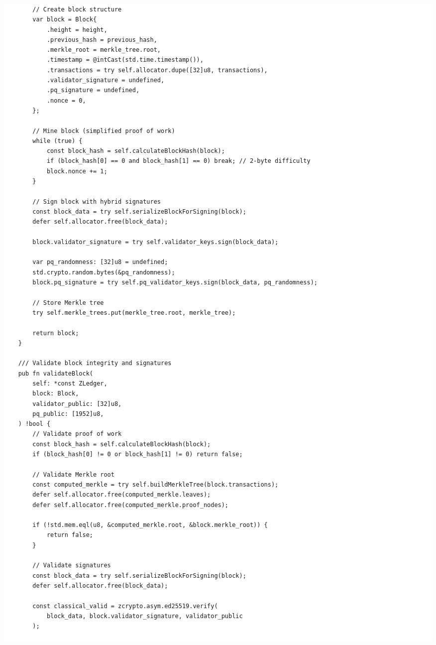 ```zig
        // Create block structure
        var block = Block{
            .height = height,
            .previous_hash = previous_hash,
            .merkle_root = merkle_tree.root,
            .timestamp = @intCast(std.time.timestamp()),
            .transactions = try self.allocator.dupe([32]u8, transactions),
            .validator_signature = undefined,
            .pq_signature = undefined,
            .nonce = 0,
        };
        
        // Mine block (simplified proof of work)
        while (true) {
            const block_hash = self.calculateBlockHash(block);
            if (block_hash[0] == 0 and block_hash[1] == 0) break; // 2-byte difficulty
            block.nonce += 1;
        }
        
        // Sign block with hybrid signatures
        const block_data = try self.serializeBlockForSigning(block);
        defer self.allocator.free(block_data);
        
        block.validator_signature = try self.validator_keys.sign(block_data);
        
        var pq_randomness: [32]u8 = undefined;
        std.crypto.random.bytes(&pq_randomness);
        block.pq_signature = try self.pq_validator_keys.sign(block_data, pq_randomness);
        
        // Store Merkle tree
        try self.merkle_trees.put(merkle_tree.root, merkle_tree);
        
        return block;
    }
    
    /// Validate block integrity and signatures
    pub fn validateBlock(
        self: *const ZLedger,
        block: Block,
        validator_public: [32]u8,
        pq_public: [1952]u8,
    ) !bool {
        // Validate proof of work
        const block_hash = self.calculateBlockHash(block);
        if (block_hash[0] != 0 or block_hash[1] != 0) return false;
        
        // Validate Merkle root
        const computed_merkle = try self.buildMerkleTree(block.transactions);
        defer self.allocator.free(computed_merkle.leaves);
        defer self.allocator.free(computed_merkle.proof_nodes);
        
        if (!std.mem.eql(u8, &computed_merkle.root, &block.merkle_root)) {
            return false;
        }
        
        // Validate signatures
        const block_data = try self.serializeBlockForSigning(block);
        defer self.allocator.free(block_data);
        
        const classical_valid = zcrypto.asym.ed25519.verify(
            block_data, block.validator_signature, validator_public
        );
        
```